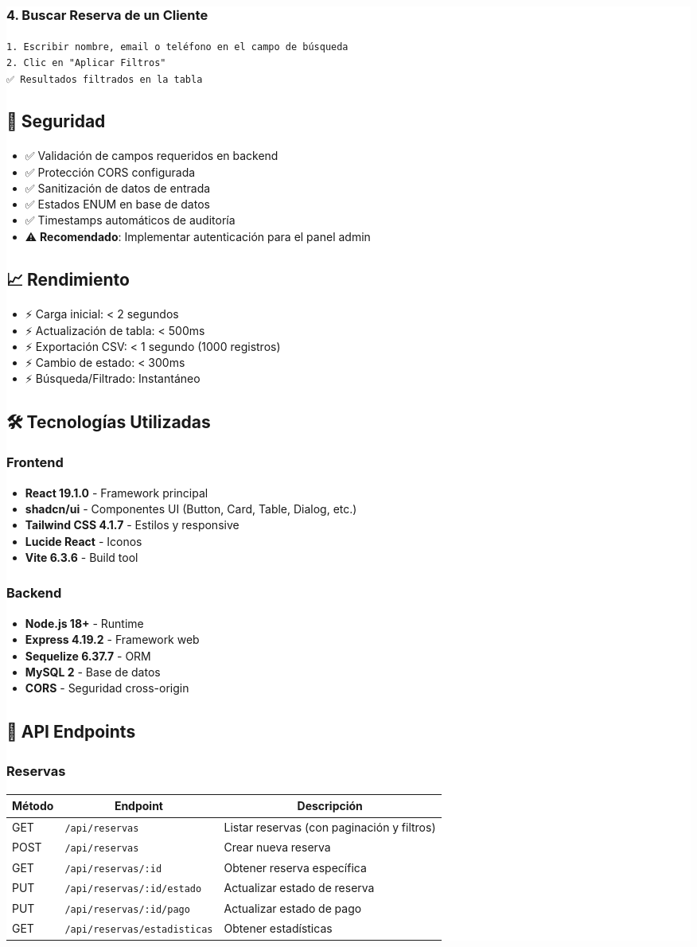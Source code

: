 ### 4. Buscar Reserva de un Cliente
```
1. Escribir nombre, email o teléfono en el campo de búsqueda
2. Clic en "Aplicar Filtros"
✅ Resultados filtrados en la tabla
```

## 🔐 Seguridad

- ✅ Validación de campos requeridos en backend
- ✅ Protección CORS configurada
- ✅ Sanitización de datos de entrada
- ✅ Estados ENUM en base de datos
- ✅ Timestamps automáticos de auditoría
- ⚠️ **Recomendado**: Implementar autenticación para el panel admin

## 📈 Rendimiento

- ⚡ Carga inicial: < 2 segundos
- ⚡ Actualización de tabla: < 500ms
- ⚡ Exportación CSV: < 1 segundo (1000 registros)
- ⚡ Cambio de estado: < 300ms
- ⚡ Búsqueda/Filtrado: Instantáneo

## 🛠️ Tecnologías Utilizadas

### Frontend
- **React 19.1.0** - Framework principal
- **shadcn/ui** - Componentes UI (Button, Card, Table, Dialog, etc.)
- **Tailwind CSS 4.1.7** - Estilos y responsive
- **Lucide React** - Iconos
- **Vite 6.3.6** - Build tool

### Backend
- **Node.js 18+** - Runtime
- **Express 4.19.2** - Framework web
- **Sequelize 6.37.7** - ORM
- **MySQL 2** - Base de datos
- **CORS** - Seguridad cross-origin

## 🔄 API Endpoints

### Reservas

| Método | Endpoint | Descripción |
|--------|----------|-------------|
| GET | `/api/reservas` | Listar reservas (con paginación y filtros) |
| POST | `/api/reservas` | Crear nueva reserva |
| GET | `/api/reservas/:id` | Obtener reserva específica |
| PUT | `/api/reservas/:id/estado` | Actualizar estado de reserva |
| PUT | `/api/reservas/:id/pago` | Actualizar estado de pago |
| GET | `/api/reservas/estadisticas` | Obtener estadísticas |
